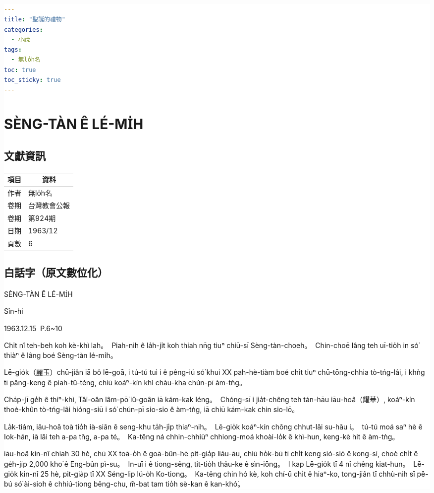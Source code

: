 ```yaml
---
title: "聖誕的禮物"
categories:
  - 小說
tags:
  - 無lo̍h名
toc: true
toc_sticky: true
---
```


# SÈNG-TÀN Ê LÉ-MI̍H

## 文獻資訊

| 項目 | 資料 |
|---|---|
| 作者 | 無lo̍h名 |
| 卷期 | 台灣教會公報 |
| 卷期 | 第924期 |
| 日期 | 1963/12 |
| 頁數 | 6 |

## 白話字（原文數位化）

SÈNG-TÀN Ê LÉ-MI̍H

Sîn-hi

1963.12.15  P.6~10

Chi̍t nî teh-beh koh kè-khì lah。  Piah-nih ê la̍h-ji̍t koh thiah nn̄g tiuⁿ chiū-sī Sèng-tàn-choeh。  Chin-choē lâng teh uī-tio̍h in só͘ thiàⁿ ê lâng boé Sèng-tàn lé-mi̍h。

Lē-gio̍k（麗玉）chū-jiân iā bô lē-goā, i tú-tú tuì i ê pêng-iú só͘ khui XX pah-hè-tiàm boé chi̍t tiuⁿ chū-tōng-chhia tò-tńg-lâi, i khǹg tī pâng-keng ê piah-tû-téng, chiū koáⁿ-kín khì chàu-kha chún-pī àm-tǹg。

Cha̍p-jī ge̍h ê thiⁿ-khì, Tâi-oân lâm-pō͘ iû-goân iā kám-kak léng。  Chóng-sī i jia̍t-chêng teh tán-hāu iāu-hoâ（耀華）, koáⁿ-kín thoè-khûn tò-tńg-lâi hióng-siū i só͘ chún-pī sio-sio ê àm-tǹg, iā chiū kám-kak chin sio-lō。

La̍k-tiám, iāu-hoâ toà tio̍h ià-siān ê seng-khu ta̍h-ji̍p thiaⁿ-nih。  Lē-gio̍k koáⁿ-kín chông chhut-lâi su-hāu i。  tú-tú moá saⁿ hè ê Iok-hān, iā lâi teh a-pa tn̂g, a-pa té。  Ka-têng ná chhin-chhiūⁿ chhiong-moá khoài-lo̍k ê khì-hun, keng-kè hit ê àm-tǹg。

iāu-hoâ kin-nî chiah 30 hè, chū XX toā-o̍h ê goā-bûn-hē pit-gia̍p liáu-āu, chiū ho̍k-bū tī chi̍t keng sió-sió ê kong-si, choè chi̍t ê ge̍h-ji̍p 2,000 kho͘ ê Eng-bûn pì-su。  In-uī i ê tiong-sêng, tit-tio̍h thâu-ke ê sìn-iōng。  I kap Lē-gio̍k tī 4 nî chêng kiat-hun。  Lē-gio̍k kin-nî 25 hè, pit-gia̍p tī XX Séng-li̍p lú-o̍h Ko-tiong。  Ka-têng chin hó kè, koh chí-ū chi̍t ê hiaⁿ-ko, tong-jiân tī chhù-nih sī pē-bú só͘ ài-sioh ê chhiú-tiong bêng-chu, m̄-bat tam tio̍h sè-kan ê kan-khó͘。
